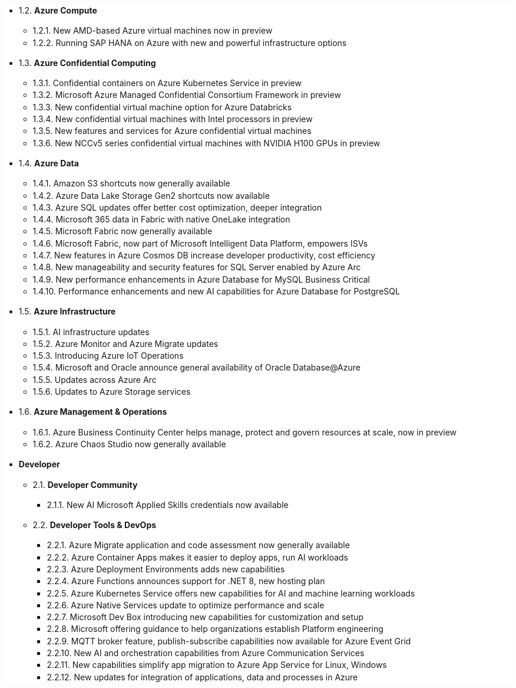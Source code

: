   - 1.2. **Azure Compute**
    - 1.2.1. New AMD-based Azure virtual machines now in preview
    - 1.2.2. Running SAP HANA on Azure with new and powerful infrastructure options

  - 1.3. **Azure Confidential Computing**
    - 1.3.1. Confidential containers on Azure Kubernetes Service in preview
    - 1.3.2. Microsoft Azure Managed Confidential Consortium Framework in preview
    - 1.3.3. New confidential virtual machine option for Azure Databricks
    - 1.3.4. New confidential virtual machines with Intel processors in preview
    - 1.3.5. New features and services for Azure confidential virtual machines
    - 1.3.6. New NCCv5 series confidential virtual machines with NVIDIA H100 GPUs in preview

  - 1.4. **Azure Data**
    - 1.4.1. Amazon S3 shortcuts now generally available
    - 1.4.2. Azure Data Lake Storage Gen2 shortcuts now available
    - 1.4.3. Azure SQL updates offer better cost optimization, deeper integration
    - 1.4.4. Microsoft 365 data in Fabric with native OneLake integration
    - 1.4.5. Microsoft Fabric now generally available
    - 1.4.6. Microsoft Fabric, now part of Microsoft Intelligent Data Platform, empowers ISVs
    - 1.4.7. New features in Azure Cosmos DB increase developer productivity, cost efficiency
    - 1.4.8. New manageability and security features for SQL Server enabled by Azure Arc
    - 1.4.9. New performance enhancements in Azure Database for MySQL Business Critical
    - 1.4.10. Performance enhancements and new AI capabilities for Azure Database for PostgreSQL

  - 1.5. **Azure Infrastructure**
    - 1.5.1. AI infrastructure updates
    - 1.5.2. Azure Monitor and Azure Migrate updates
    - 1.5.3. Introducing Azure IoT Operations
    - 1.5.4. Microsoft and Oracle announce general availability of Oracle Database@Azure
    - 1.5.5. Updates across Azure Arc
    - 1.5.6. Updates to Azure Storage services

  - 1.6. **Azure Management & Operations**
    - 1.6.1. Azure Business Continuity Center helps manage, protect and govern resources at scale, now in preview
    - 1.6.2. Azure Chaos Studio now generally available

- **Developer**
  - 2.1. **Developer Community**
    - 2.1.1. New AI Microsoft Applied Skills credentials now available

  - 2.2. **Developer Tools & DevOps**
    - 2.2.1. Azure Migrate application and code assessment now generally available
    - 2.2.2. Azure Container Apps makes it easier to deploy apps, run AI workloads
    - 2.2.3. Azure Deployment Environments adds new capabilities
    - 2.2.4. Azure Functions announces support for .NET 8, new hosting plan
    - 2.2.5. Azure Kubernetes Service offers new capabilities for AI and machine learning workloads
    - 2.2.6. Azure Native Services update to optimize performance and scale
    - 2.2.7. Microsoft Dev Box introducing new capabilities for customization and setup
    - 2.2.8. Microsoft offering guidance to help organizations establish Platform engineering
    - 2.2.9. MQTT broker feature, publish-subscribe capabilities now available for Azure Event Grid
    - 2.2.10. New AI and orchestration capabilities from Azure Communication Services
    - 2.2.11. New capabilities simplify app migration to Azure App Service for Linux, Windows
    - 2.2.12. New updates for integration of applications, data and processes in Azure
